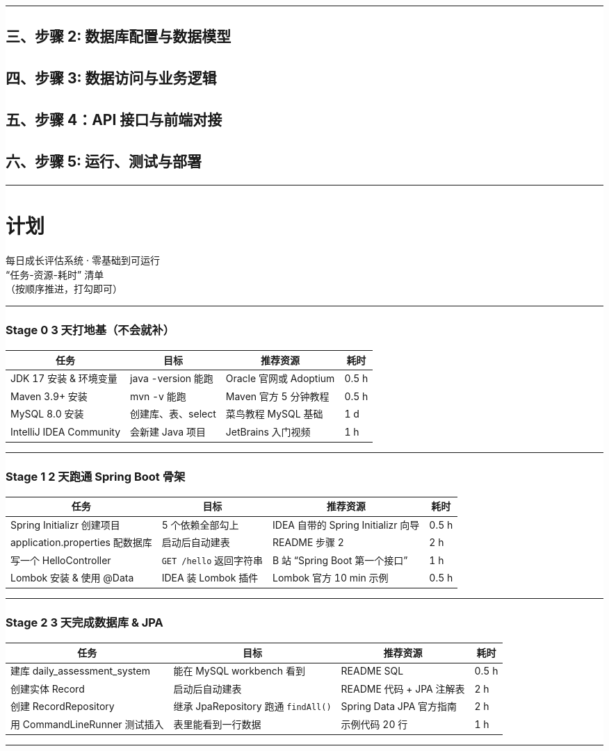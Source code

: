 ***

## 三、步骤 2: 数据库配置与数据模型

## 四、步骤 3: 数据访问与业务逻辑

## 五、步骤 4：API 接口与前端对接

## 六、步骤 5: 运行、测试与部署

***

# 计划

每日成长评估系统 · 零基础到可运行  
“任务-资源-耗时” 清单  
（按顺序推进，打勾即可）

---

### Stage 0  3 天打地基（不会就补）
| 任务                    | 目标               | 推荐资源               | 耗时  |
| ----------------------- | ------------------ | ---------------------- | ----- |
| JDK 17 安装 & 环境变量  | java -version 能跑 | Oracle 官网或 Adoptium | 0.5 h |
| Maven 3.9+ 安装         | mvn -v 能跑        | Maven 官方 5 分钟教程  | 0.5 h |
| MySQL 8.0 安装          | 创建库、表、select | 菜鸟教程 MySQL 基础    | 1 d   |
| IntelliJ IDEA Community | 会新建 Java 项目   | JetBrains 入门视频     | 1 h   |
---

### Stage 1  2 天跑通 Spring Boot 骨架
| 任务                            | 目标                    | 推荐资源                           | 耗时  |
| ------------------------------- | ----------------------- | ---------------------------------- | ----- |
| Spring Initializr 创建项目      | 5 个依赖全部勾上        | IDEA 自带的 Spring Initializr 向导 | 0.5 h |
| application.properties 配数据库 | 启动后自动建表          | README 步骤 2                      | 2 h   |
| 写一个 HelloController          | `GET /hello` 返回字符串 | B 站 “Spring Boot 第一个接口”      | 1 h   |
| Lombok 安装 & 使用 @Data        | IDEA 装 Lombok 插件     | Lombok 官方 10 min 示例            | 0.5 h |

---

### Stage 2  3 天完成数据库 & JPA
| 任务                          | 目标                                | 推荐资源                 | 耗时  |
| ----------------------------- | ----------------------------------- | ------------------------ | ----- |
| 建库 daily_assessment_system  | 能在 MySQL workbench 看到           | README SQL               | 0.5 h |
| 创建实体 Record               | 启动后自动建表                      | README 代码 + JPA 注解表 | 2 h   |
| 创建 RecordRepository         | 继承 JpaRepository 跑通 `findAll()` | Spring Data JPA 官方指南 | 2 h   |
| 用 CommandLineRunner 测试插入 | 表里能看到一行数据                  | 示例代码 20 行           | 1 h   |

---